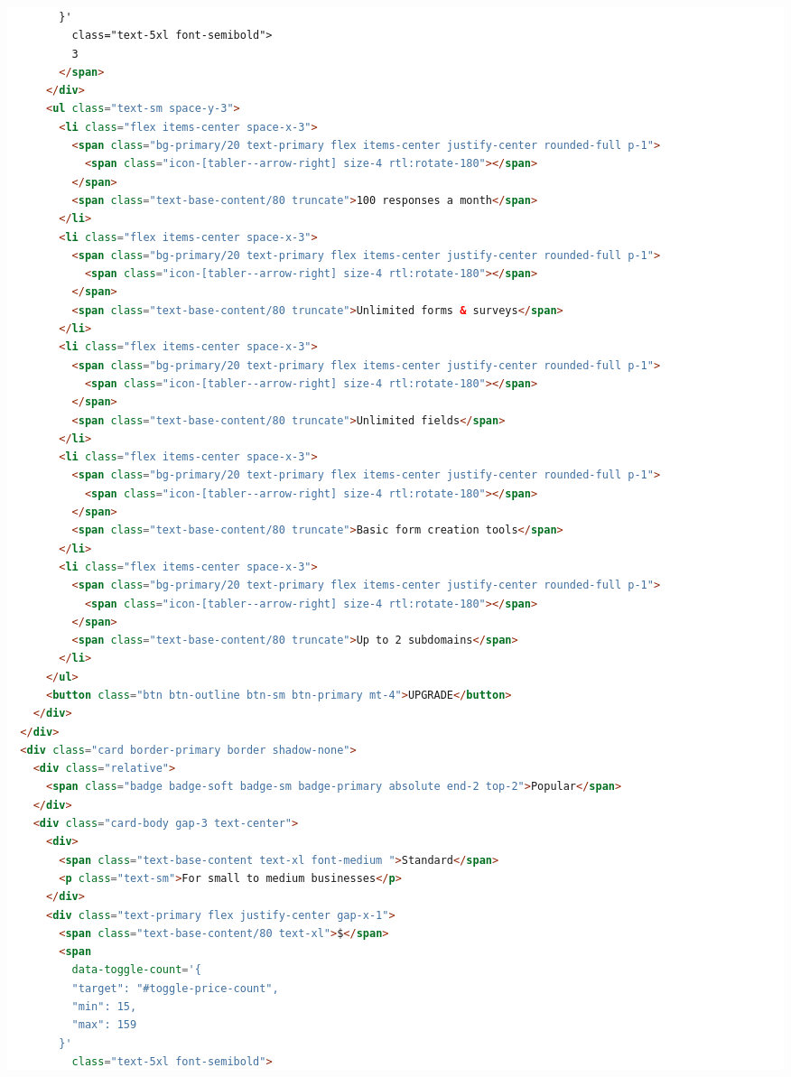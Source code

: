 ```html
        }'
          class="text-5xl font-semibold">
          3
        </span>
      </div>
      <ul class="text-sm space-y-3">
        <li class="flex items-center space-x-3">
          <span class="bg-primary/20 text-primary flex items-center justify-center rounded-full p-1">
            <span class="icon-[tabler--arrow-right] size-4 rtl:rotate-180"></span>
          </span>
          <span class="text-base-content/80 truncate">100 responses a month</span>
        </li>
        <li class="flex items-center space-x-3">
          <span class="bg-primary/20 text-primary flex items-center justify-center rounded-full p-1">
            <span class="icon-[tabler--arrow-right] size-4 rtl:rotate-180"></span>
          </span>
          <span class="text-base-content/80 truncate">Unlimited forms & surveys</span>
        </li>
        <li class="flex items-center space-x-3">
          <span class="bg-primary/20 text-primary flex items-center justify-center rounded-full p-1">
            <span class="icon-[tabler--arrow-right] size-4 rtl:rotate-180"></span>
          </span>
          <span class="text-base-content/80 truncate">Unlimited fields</span>
        </li>
        <li class="flex items-center space-x-3">
          <span class="bg-primary/20 text-primary flex items-center justify-center rounded-full p-1">
            <span class="icon-[tabler--arrow-right] size-4 rtl:rotate-180"></span>
          </span>
          <span class="text-base-content/80 truncate">Basic form creation tools</span>
        </li>
        <li class="flex items-center space-x-3">
          <span class="bg-primary/20 text-primary flex items-center justify-center rounded-full p-1">
            <span class="icon-[tabler--arrow-right] size-4 rtl:rotate-180"></span>
          </span>
          <span class="text-base-content/80 truncate">Up to 2 subdomains</span>
        </li>
      </ul>
      <button class="btn btn-outline btn-sm btn-primary mt-4">UPGRADE</button>
    </div>
  </div>
  <div class="card border-primary border shadow-none">
    <div class="relative">
      <span class="badge badge-soft badge-sm badge-primary absolute end-2 top-2">Popular</span>
    </div>
    <div class="card-body gap-3 text-center">
      <div>
        <span class="text-base-content text-xl font-medium ">Standard</span>
        <p class="text-sm">For small to medium businesses</p>
      </div>
      <div class="text-primary flex justify-center gap-x-1">
        <span class="text-base-content/80 text-xl">$</span>
        <span
          data-toggle-count='{
          "target": "#toggle-price-count",
          "min": 15,
          "max": 159
        }'
          class="text-5xl font-semibold">
```